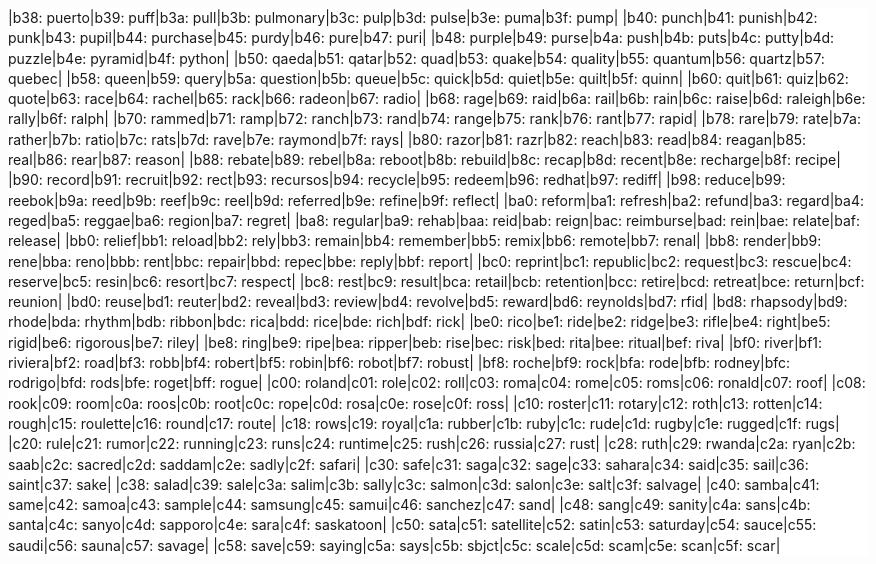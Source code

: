 |b38: puerto|b39: puff|b3a: pull|b3b: pulmonary|b3c: pulp|b3d: pulse|b3e: puma|b3f: pump|
|b40: punch|b41: punish|b42: punk|b43: pupil|b44: purchase|b45: purdy|b46: pure|b47: puri|
|b48: purple|b49: purse|b4a: push|b4b: puts|b4c: putty|b4d: puzzle|b4e: pyramid|b4f: python|
|b50: qaeda|b51: qatar|b52: quad|b53: quake|b54: quality|b55: quantum|b56: quartz|b57: quebec|
|b58: queen|b59: query|b5a: question|b5b: queue|b5c: quick|b5d: quiet|b5e: quilt|b5f: quinn|
|b60: quit|b61: quiz|b62: quote|b63: race|b64: rachel|b65: rack|b66: radeon|b67: radio|
|b68: rage|b69: raid|b6a: rail|b6b: rain|b6c: raise|b6d: raleigh|b6e: rally|b6f: ralph|
|b70: rammed|b71: ramp|b72: ranch|b73: rand|b74: range|b75: rank|b76: rant|b77: rapid|
|b78: rare|b79: rate|b7a: rather|b7b: ratio|b7c: rats|b7d: rave|b7e: raymond|b7f: rays|
|b80: razor|b81: razr|b82: reach|b83: read|b84: reagan|b85: real|b86: rear|b87: reason|
|b88: rebate|b89: rebel|b8a: reboot|b8b: rebuild|b8c: recap|b8d: recent|b8e: recharge|b8f: recipe|
|b90: record|b91: recruit|b92: rect|b93: recursos|b94: recycle|b95: redeem|b96: redhat|b97: rediff|
|b98: reduce|b99: reebok|b9a: reed|b9b: reef|b9c: reel|b9d: referred|b9e: refine|b9f: reflect|
|ba0: reform|ba1: refresh|ba2: refund|ba3: regard|ba4: reged|ba5: reggae|ba6: region|ba7: regret|
|ba8: regular|ba9: rehab|baa: reid|bab: reign|bac: reimburse|bad: rein|bae: relate|baf: release|
|bb0: relief|bb1: reload|bb2: rely|bb3: remain|bb4: remember|bb5: remix|bb6: remote|bb7: renal|
|bb8: render|bb9: rene|bba: reno|bbb: rent|bbc: repair|bbd: repec|bbe: reply|bbf: report|
|bc0: reprint|bc1: republic|bc2: request|bc3: rescue|bc4: reserve|bc5: resin|bc6: resort|bc7: respect|
|bc8: rest|bc9: result|bca: retail|bcb: retention|bcc: retire|bcd: retreat|bce: return|bcf: reunion|
|bd0: reuse|bd1: reuter|bd2: reveal|bd3: review|bd4: revolve|bd5: reward|bd6: reynolds|bd7: rfid|
|bd8: rhapsody|bd9: rhode|bda: rhythm|bdb: ribbon|bdc: rica|bdd: rice|bde: rich|bdf: rick|
|be0: rico|be1: ride|be2: ridge|be3: rifle|be4: right|be5: rigid|be6: rigorous|be7: riley|
|be8: ring|be9: ripe|bea: ripper|beb: rise|bec: risk|bed: rita|bee: ritual|bef: riva|
|bf0: river|bf1: riviera|bf2: road|bf3: robb|bf4: robert|bf5: robin|bf6: robot|bf7: robust|
|bf8: roche|bf9: rock|bfa: rode|bfb: rodney|bfc: rodrigo|bfd: rods|bfe: roget|bff: rogue|
|c00: roland|c01: role|c02: roll|c03: roma|c04: rome|c05: roms|c06: ronald|c07: roof|
|c08: rook|c09: room|c0a: roos|c0b: root|c0c: rope|c0d: rosa|c0e: rose|c0f: ross|
|c10: roster|c11: rotary|c12: roth|c13: rotten|c14: rough|c15: roulette|c16: round|c17: route|
|c18: rows|c19: royal|c1a: rubber|c1b: ruby|c1c: rude|c1d: rugby|c1e: rugged|c1f: rugs|
|c20: rule|c21: rumor|c22: running|c23: runs|c24: runtime|c25: rush|c26: russia|c27: rust|
|c28: ruth|c29: rwanda|c2a: ryan|c2b: saab|c2c: sacred|c2d: saddam|c2e: sadly|c2f: safari|
|c30: safe|c31: saga|c32: sage|c33: sahara|c34: said|c35: sail|c36: saint|c37: sake|
|c38: salad|c39: sale|c3a: salim|c3b: sally|c3c: salmon|c3d: salon|c3e: salt|c3f: salvage|
|c40: samba|c41: same|c42: samoa|c43: sample|c44: samsung|c45: samui|c46: sanchez|c47: sand|
|c48: sang|c49: sanity|c4a: sans|c4b: santa|c4c: sanyo|c4d: sapporo|c4e: sara|c4f: saskatoon|
|c50: sata|c51: satellite|c52: satin|c53: saturday|c54: sauce|c55: saudi|c56: sauna|c57: savage|
|c58: save|c59: saying|c5a: says|c5b: sbjct|c5c: scale|c5d: scam|c5e: scan|c5f: scar|